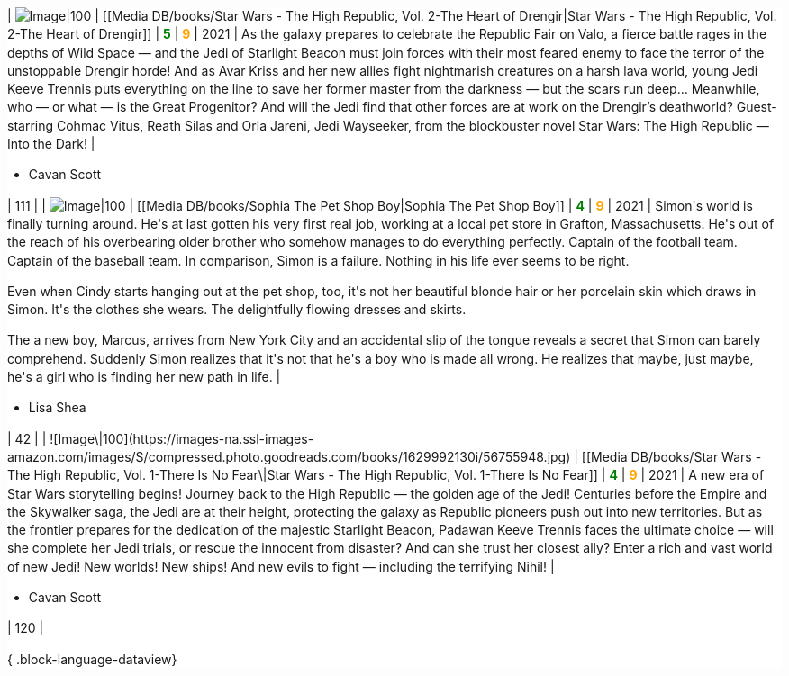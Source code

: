 | ![Image\|100](https://images-na.ssl-images-amazon.com/images/S/compressed.photo.goodreads.com/books/1639326832i/57796308.jpg)  | [[Media DB/books/Star Wars - The High Republic, Vol. 2-The Heart of Drengir\|Star Wars - The High Republic, Vol. 2-The Heart of Drengir]] | <font color="#008000"><b>5</b></font>  | <font color="#FFA500"><b>9</b></font>    | 2021 | As the galaxy prepares to celebrate the Republic Fair on Valo, a fierce battle rages in the depths of Wild Space — and the Jedi of Starlight Beacon must join forces with their most feared enemy to face the terror of the unstoppable Drengir horde! And as Avar Kriss and her new allies fight nightmarish creatures on a harsh lava world, young Jedi Keeve Trennis puts everything on the line to save her former master from the darkness — but the scars run deep… Meanwhile, who — or what — is the Great Progenitor? And will the Jedi find that other forces are at work on the Drengir’s deathworld? Guest-starring Cohmac Vitus, Reath Silas and Orla Jareni, Jedi Wayseeker, from the blockbuster novel Star Wars: The High Republic — Into the Dark!                                                                                                                                                                                                                                                                                                                                                                                                                                                                                                                                                                                                                                                              | <ul><li>Cavan Scott</li></ul>                                    | 111     |
| ![Image\|100](https://images-na.ssl-images-amazon.com/images/S/compressed.photo.goodreads.com/books/1567519467l/50146306.jpg)  | [[Media DB/books/Sophia The Pet Shop Boy\|Sophia The Pet Shop Boy]]                                                                       | <font color="#008000"><b>4</b></font>  | <font color="#FFA500"><b>9</b></font>    | 2021 | Simon's world is finally turning around. He's at last gotten his very first real job, working at a local pet store in Grafton, Massachusetts. He's out of the reach of his overbearing older brother who somehow manages to do everything perfectly. Captain of the football team. Captain of the baseball team. In comparison, Simon is a failure. Nothing in his life ever seems to be right.


Even when Cindy starts hanging out at the pet shop, too, it's not her beautiful blonde hair or her porcelain skin which draws in Simon. It's the clothes she wears. The delightfully flowing dresses and skirts.


The a new boy, Marcus, arrives from New York City and an accidental slip of the tongue reveals a secret that Simon can barely comprehend. Suddenly Simon realizes that it's not that he's a boy who is made all wrong. He realizes that maybe, just maybe, he's a girl who is finding her new path in life.                                                                                                                                                                                                                                                                                                                                                                                                                                                                                              | <ul><li>Lisa Shea
</li></ul>                                     | 42      |
| ![Image\|100](https://images-na.ssl-images-amazon.com/images/S/compressed.photo.goodreads.com/books/1629992130i/56755948.jpg)  | [[Media DB/books/Star Wars - The High Republic, Vol. 1-There Is No Fear\|Star Wars - The High Republic, Vol. 1-There Is No Fear]]         | <font color="#008000"><b>4</b></font>  | <font color="#FFA500"><b>9</b></font>    | 2021 | A new era of Star Wars storytelling begins! Journey back to the High Republic — the golden age of the Jedi! Centuries before the Empire and the Skywalker saga, the Jedi are at their height, protecting the galaxy as Republic pioneers push out into new territories. But as the frontier prepares for the dedication of the majestic Starlight Beacon, Padawan Keeve Trennis faces the ultimate choice — will she complete her Jedi trials, or rescue the innocent from disaster? And can she trust her closest ally? Enter a rich and vast world of new Jedi! New worlds! New ships! And new evils to fight — including the terrifying Nihil!                                                                                                                                                                                                                                                                                                                                                                                                                                                                                                                                                                                                                                                                                                                                                                               | <ul><li>Cavan Scott</li></ul>                                    | 120     |

{ .block-language-dataview}